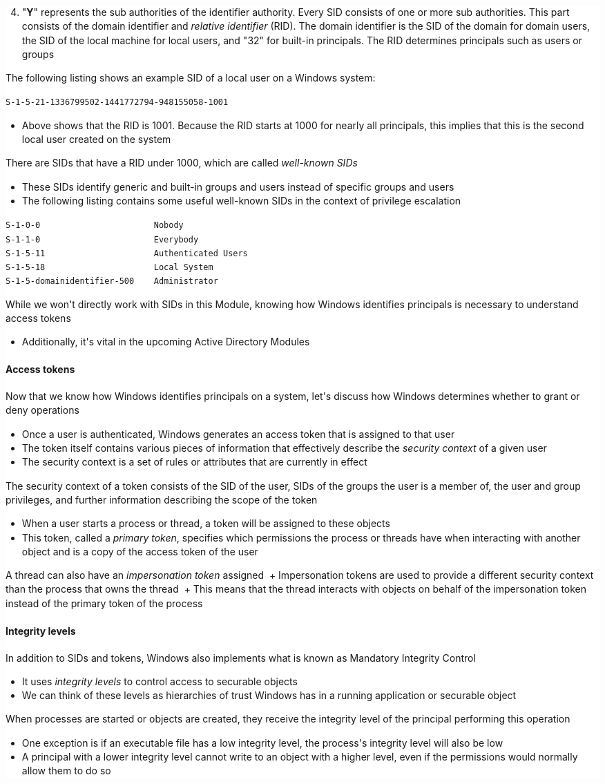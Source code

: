 4. "**Y**" represents the sub authorities of the identifier authority. Every SID consists of one or more sub authorities. This part consists of the domain identifier and _relative identifier_ (RID). The domain identifier is the SID of the domain for domain users, the SID of the local machine for local users, and "32" for built-in principals. The RID determines principals such as users or groups

The following listing shows an example SID of a local user on a Windows system:
```
S-1-5-21-1336799502-1441772794-948155058-1001
```
+ Above shows that the RID is 1001. Because the RID starts at 1000 for nearly all principals, this implies that this is the second local user created on the system

There are SIDs that have a RID under 1000, which are called _well-known SIDs_
+ These SIDs identify generic and built-in groups and users instead of specific groups and users
+ The following listing contains some useful well-known SIDs in the context of privilege escalation
```
S-1-0-0                       Nobody        
S-1-1-0	                      Everybody
S-1-5-11                      Authenticated Users
S-1-5-18                      Local System
S-1-5-domainidentifier-500    Administrator
```

While we won't directly work with SIDs in this Module, knowing how Windows identifies principals is necessary to understand access tokens
+ Additionally, it's vital in the upcoming Active Directory Modules

#### Access tokens
Now that we know how Windows identifies principals on a system, let's discuss how Windows determines whether to grant or deny operations
+ Once a user is authenticated, Windows generates an access token that is assigned to that user
+ The token itself contains various pieces of information that effectively describe the _security context_ of a given user
+ The security context is a set of rules or attributes that are currently in effect

The security context of a token consists of the SID of the user, SIDs of the groups the user is a member of, the user and group privileges, and further information describing the scope of the token
+ When a user starts a process or thread, a token will be assigned to these objects
+ This token, called a _primary token_, specifies which permissions the process or threads have when interacting with another object and is a copy of the access token of the user

A thread can also have an _impersonation token_ assigned
 + Impersonation tokens are used to provide a different security context than the process that owns the thread
 + This means that the thread interacts with objects on behalf of the impersonation token instead of the primary token of the process

#### Integrity levels
In addition to SIDs and tokens, Windows also implements what is known as Mandatory Integrity Control
+ It uses _integrity levels_ to control access to securable objects
+ We can think of these levels as hierarchies of trust Windows has in a running application or securable object

When processes are started or objects are created, they receive the integrity level of the principal performing this operation
+ One exception is if an executable file has a low integrity level, the process's integrity level will also be low
+ A principal with a lower integrity level cannot write to an object with a higher level, even if the permissions would normally allow them to do so

